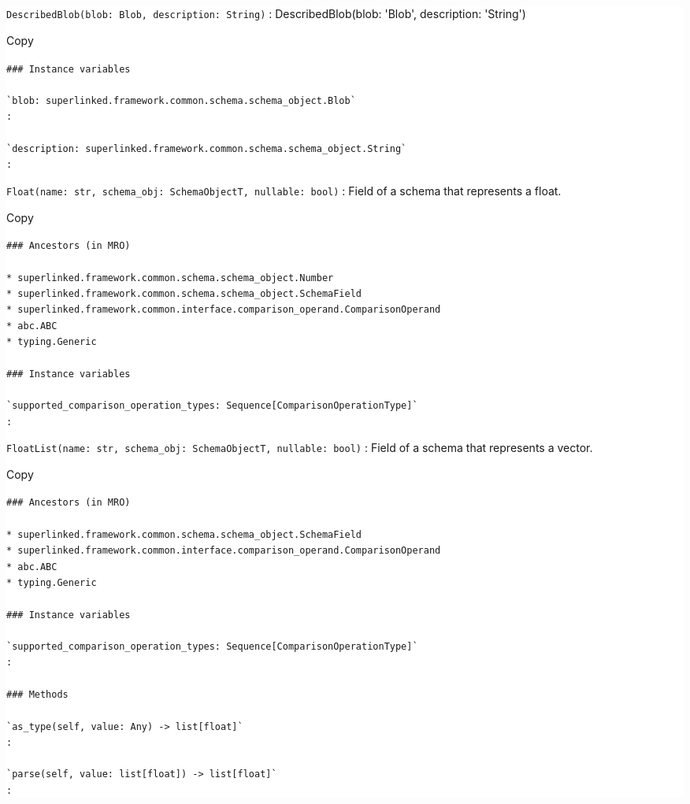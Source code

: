 `DescribedBlob(blob: Blob, description: String)`
: DescribedBlob(blob: 'Blob', description: 'String')

Copy

```inline-grid min-w-full grid-cols-[auto_1fr] [count-reset:line] print:whitespace-pre-wrap
### Instance variables

`blob: superlinked.framework.common.schema.schema_object.Blob`
:

`description: superlinked.framework.common.schema.schema_object.String`
:
```

`Float(name: str, schema_obj: SchemaObjectT, nullable: bool)`
: Field of a schema that represents a float.

Copy

```inline-grid min-w-full grid-cols-[auto_1fr] [count-reset:line] print:whitespace-pre-wrap
### Ancestors (in MRO)

* superlinked.framework.common.schema.schema_object.Number
* superlinked.framework.common.schema.schema_object.SchemaField
* superlinked.framework.common.interface.comparison_operand.ComparisonOperand
* abc.ABC
* typing.Generic

### Instance variables

`supported_comparison_operation_types: Sequence[ComparisonOperationType]`
:
```

`FloatList(name: str, schema_obj: SchemaObjectT, nullable: bool)`
: Field of a schema that represents a vector.

Copy

```inline-grid min-w-full grid-cols-[auto_1fr] [count-reset:line] print:whitespace-pre-wrap
### Ancestors (in MRO)

* superlinked.framework.common.schema.schema_object.SchemaField
* superlinked.framework.common.interface.comparison_operand.ComparisonOperand
* abc.ABC
* typing.Generic

### Instance variables

`supported_comparison_operation_types: Sequence[ComparisonOperationType]`
:

### Methods

`as_type(self, value: Any) ‑> list[float]`
:

`parse(self, value: list[float]) ‑> list[float]`
:
```
